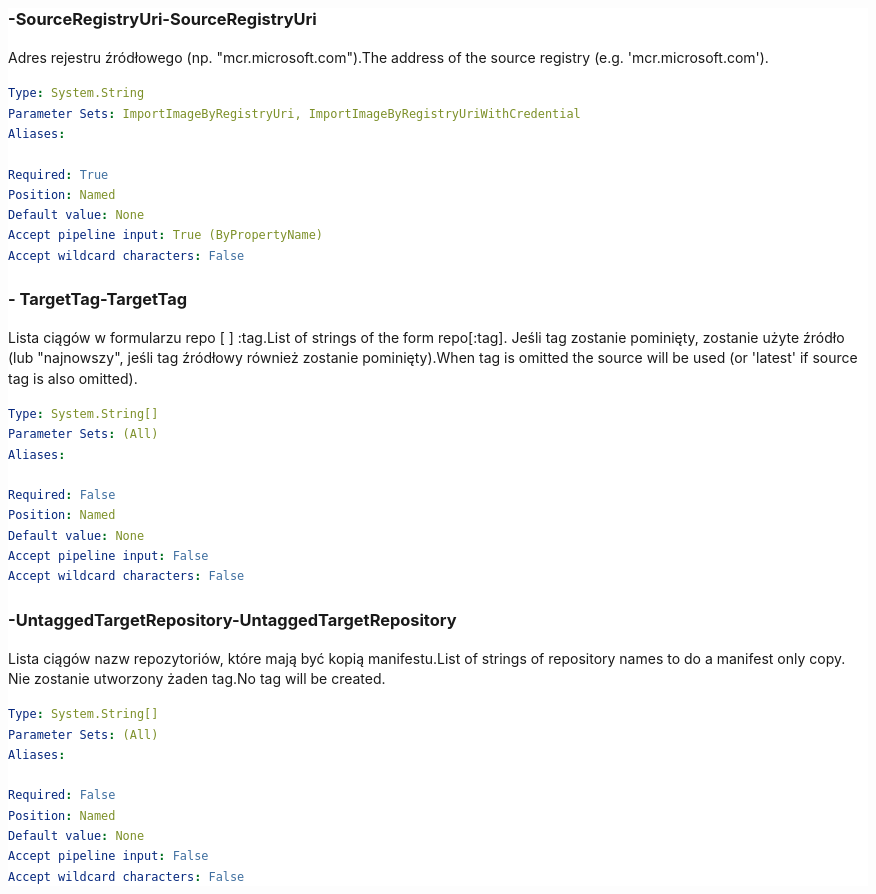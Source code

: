 ### <span data-ttu-id="2148e-142">-SourceRegistryUri</span><span class="sxs-lookup"><span data-stu-id="2148e-142">-SourceRegistryUri</span></span>
<span data-ttu-id="2148e-143">Adres rejestru źródłowego (np. "mcr.microsoft.com").</span><span class="sxs-lookup"><span data-stu-id="2148e-143">The address of the source registry (e.g. 'mcr.microsoft.com').</span></span>

```yaml
Type: System.String
Parameter Sets: ImportImageByRegistryUri, ImportImageByRegistryUriWithCredential
Aliases:

Required: True
Position: Named
Default value: None
Accept pipeline input: True (ByPropertyName)
Accept wildcard characters: False
```

### <span data-ttu-id="2148e-144">- TargetTag</span><span class="sxs-lookup"><span data-stu-id="2148e-144">-TargetTag</span></span>
<span data-ttu-id="2148e-145">Lista ciągów w formularzu repo \[ \] :tag.</span><span class="sxs-lookup"><span data-stu-id="2148e-145">List of strings of the form repo\[:tag\].</span></span>
<span data-ttu-id="2148e-146">Jeśli tag zostanie pominięty, zostanie użyte źródło (lub "najnowszy", jeśli tag źródłowy również zostanie pominięty).</span><span class="sxs-lookup"><span data-stu-id="2148e-146">When tag is omitted the source will be used (or 'latest' if source tag is also omitted).</span></span>

```yaml
Type: System.String[]
Parameter Sets: (All)
Aliases:

Required: False
Position: Named
Default value: None
Accept pipeline input: False
Accept wildcard characters: False
```

### <span data-ttu-id="2148e-147">-UntaggedTargetRepository</span><span class="sxs-lookup"><span data-stu-id="2148e-147">-UntaggedTargetRepository</span></span>
<span data-ttu-id="2148e-148">Lista ciągów nazw repozytoriów, które mają być kopią manifestu.</span><span class="sxs-lookup"><span data-stu-id="2148e-148">List of strings of repository names to do a manifest only copy.</span></span>
<span data-ttu-id="2148e-149">Nie zostanie utworzony żaden tag.</span><span class="sxs-lookup"><span data-stu-id="2148e-149">No tag will be created.</span></span>

```yaml
Type: System.String[]
Parameter Sets: (All)
Aliases:

Required: False
Position: Named
Default value: None
Accept pipeline input: False
Accept wildcard characters: False
```
